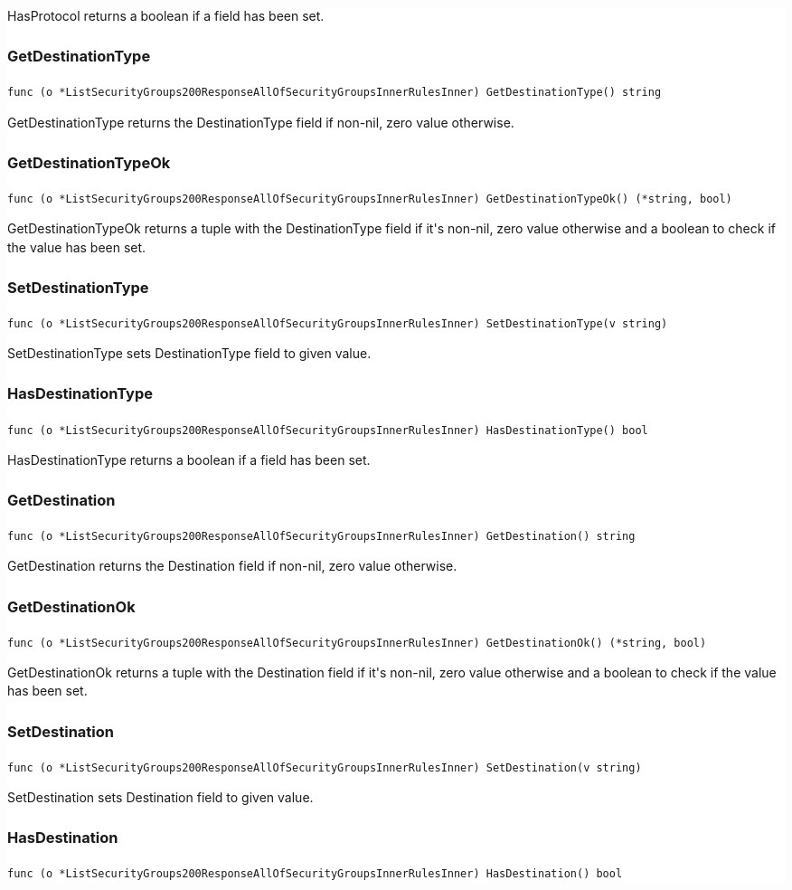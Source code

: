 HasProtocol returns a boolean if a field has been set.

### GetDestinationType

`func (o *ListSecurityGroups200ResponseAllOfSecurityGroupsInnerRulesInner) GetDestinationType() string`

GetDestinationType returns the DestinationType field if non-nil, zero value otherwise.

### GetDestinationTypeOk

`func (o *ListSecurityGroups200ResponseAllOfSecurityGroupsInnerRulesInner) GetDestinationTypeOk() (*string, bool)`

GetDestinationTypeOk returns a tuple with the DestinationType field if it's non-nil, zero value otherwise
and a boolean to check if the value has been set.

### SetDestinationType

`func (o *ListSecurityGroups200ResponseAllOfSecurityGroupsInnerRulesInner) SetDestinationType(v string)`

SetDestinationType sets DestinationType field to given value.

### HasDestinationType

`func (o *ListSecurityGroups200ResponseAllOfSecurityGroupsInnerRulesInner) HasDestinationType() bool`

HasDestinationType returns a boolean if a field has been set.

### GetDestination

`func (o *ListSecurityGroups200ResponseAllOfSecurityGroupsInnerRulesInner) GetDestination() string`

GetDestination returns the Destination field if non-nil, zero value otherwise.

### GetDestinationOk

`func (o *ListSecurityGroups200ResponseAllOfSecurityGroupsInnerRulesInner) GetDestinationOk() (*string, bool)`

GetDestinationOk returns a tuple with the Destination field if it's non-nil, zero value otherwise
and a boolean to check if the value has been set.

### SetDestination

`func (o *ListSecurityGroups200ResponseAllOfSecurityGroupsInnerRulesInner) SetDestination(v string)`

SetDestination sets Destination field to given value.

### HasDestination

`func (o *ListSecurityGroups200ResponseAllOfSecurityGroupsInnerRulesInner) HasDestination() bool`
